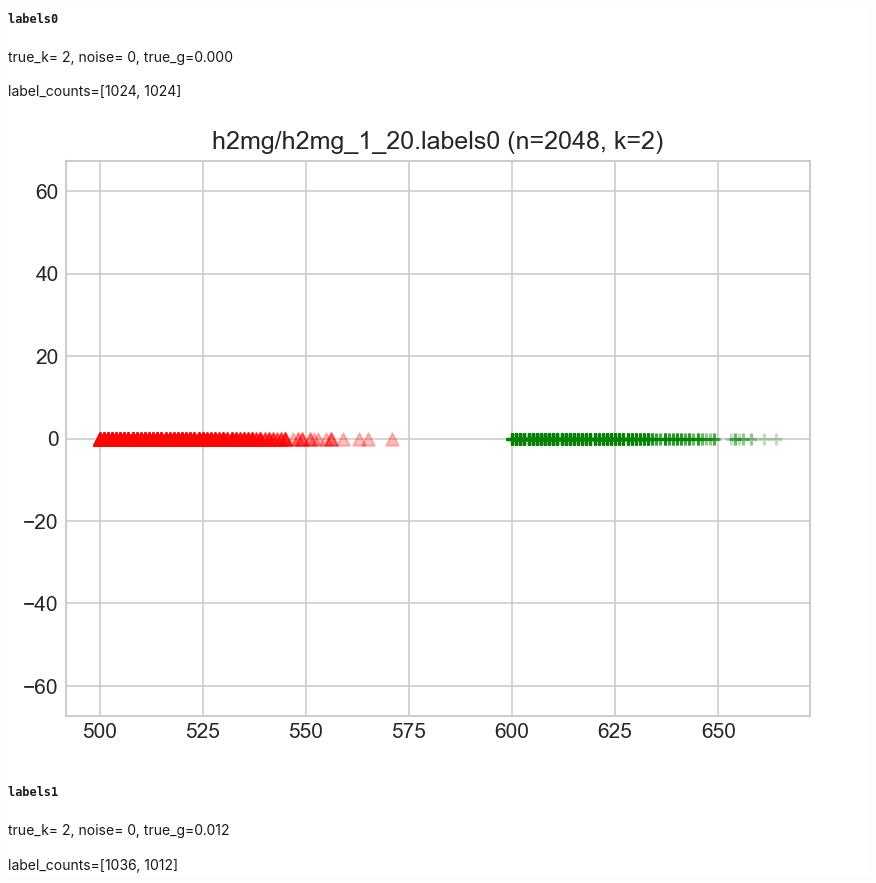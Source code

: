 

#### `labels0`

true_k= 2, noise=    0, true_g=0.000

label_counts=[1024, 1024]

![](h2mg/h2mg_1_20.labels0.png)

#### `labels1`

true_k= 2, noise=    0, true_g=0.012

label_counts=[1036, 1012]
